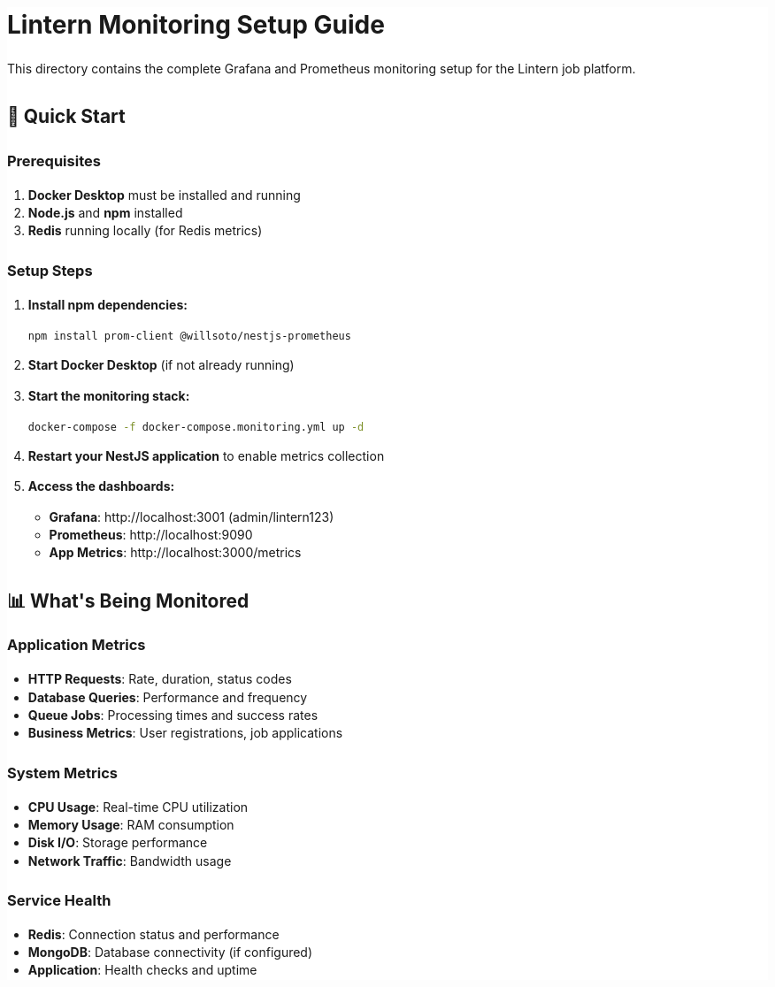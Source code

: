 # Lintern Monitoring Setup Guide

This directory contains the complete Grafana and Prometheus monitoring setup for the Lintern job platform.

## 🚀 Quick Start

### Prerequisites
1. **Docker Desktop** must be installed and running
2. **Node.js** and **npm** installed
3. **Redis** running locally (for Redis metrics)

### Setup Steps

1. **Install npm dependencies:**
   ```bash
   npm install prom-client @willsoto/nestjs-prometheus
   ```

2. **Start Docker Desktop** (if not already running)

3. **Start the monitoring stack:**
   ```bash
   docker-compose -f docker-compose.monitoring.yml up -d
   ```

4. **Restart your NestJS application** to enable metrics collection

5. **Access the dashboards:**
   - **Grafana**: http://localhost:3001 (admin/lintern123)
   - **Prometheus**: http://localhost:9090
   - **App Metrics**: http://localhost:3000/metrics

## 📊 What's Being Monitored

### Application Metrics
- **HTTP Requests**: Rate, duration, status codes
- **Database Queries**: Performance and frequency
- **Queue Jobs**: Processing times and success rates
- **Business Metrics**: User registrations, job applications

### System Metrics
- **CPU Usage**: Real-time CPU utilization
- **Memory Usage**: RAM consumption
- **Disk I/O**: Storage performance
- **Network Traffic**: Bandwidth usage

### Service Health
- **Redis**: Connection status and performance
- **MongoDB**: Database connectivity (if configured)
- **Application**: Health checks and uptime
